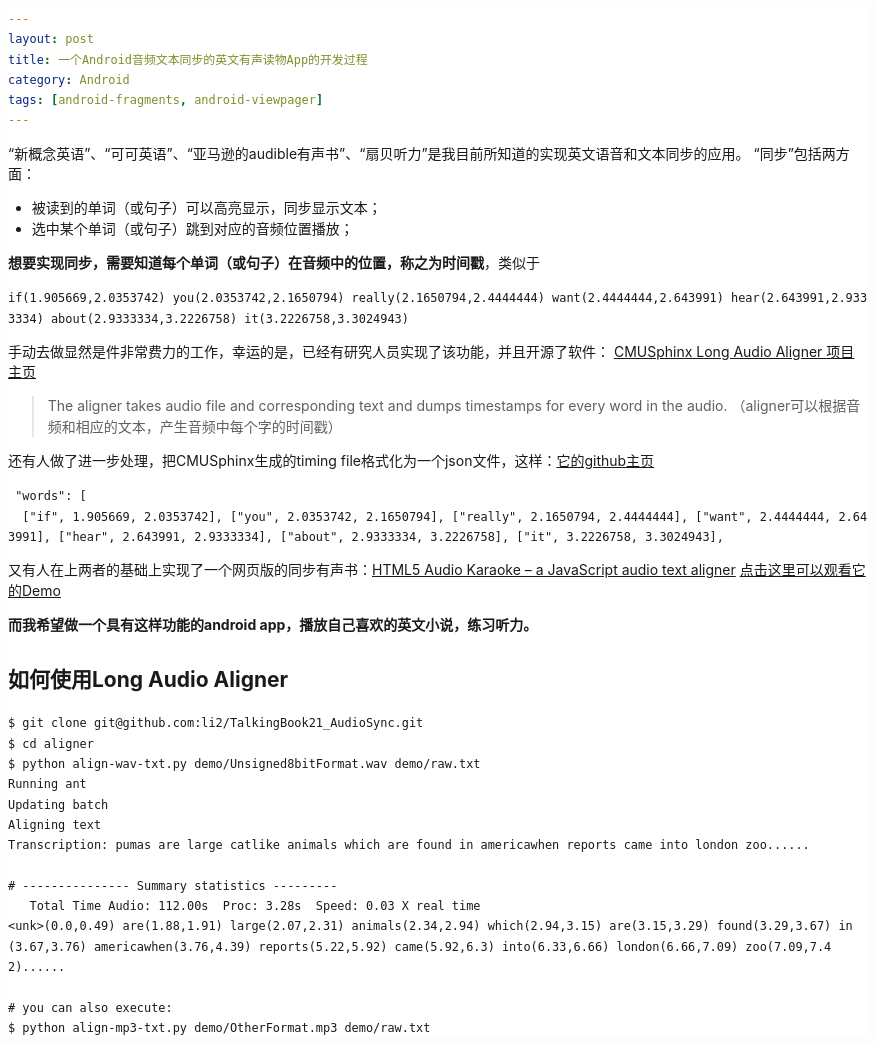 ```yaml
---
layout: post
title: 一个Android音频文本同步的英文有声读物App的开发过程
category: Android
tags: [android-fragments, android-viewpager]
---
```


“新概念英语”、“可可英语”、“亚马逊的audible有声书”、“扇贝听力”是我目前所知道的实现英文语音和文本同步的应用。
“同步”包括两方面：

- 被读到的单词（或句子）可以高亮显示，同步显示文本；
- 选中某个单词（或句子）跳到对应的音频位置播放；

**想要实现同步，需要知道每个单词（或句子）在音频中的位置，称之为时间戳**，类似于

```html
if(1.905669,2.0353742) you(2.0353742,2.1650794) really(2.1650794,2.4444444) want(2.4444444,2.643991) hear(2.643991,2.9333334) about(2.9333334,3.2226758) it(3.2226758,3.3024943) 
```
手动去做显然是件非常费力的工作，幸运的是，已经有研究人员实现了该功能，并且开源了软件：
[CMUSphinx Long Audio Aligner 项目主页](http://cmusphinx.sourceforge.net/2014/07/long-audio-aligner-landed-in-trunk/)

> The aligner takes audio file and corresponding text and dumps timestamps for every word in the audio. （aligner可以根据音频和相应的文本，产生音频中每个字的时间戳）


还有人做了进一步处理，把CMUSphinx生成的timing file格式化为一个json文件，这样：[它的github主页](https://github.com/westonruter/esv-text-audio-aligner/blob/master/align.py)

```html
 "words": [
  ["if", 1.905669, 2.0353742], ["you", 2.0353742, 2.1650794], ["really", 2.1650794, 2.4444444], ["want", 2.4444444, 2.643991], ["hear", 2.643991, 2.9333334], ["about", 2.9333334, 3.2226758], ["it", 3.2226758, 3.3024943], 
```

又有人在上两者的基础上实现了一个网页版的同步有声书：[HTML5 Audio Karaoke – a JavaScript audio text aligner](http://johndyer.name/html5-audio-karoke-a-javascript-audio-text-aligner/)
[点击这里可以观看它的Demo](http://j.hn/lab/html5karaoke/)

**而我希望做一个具有这样功能的android app，播放自己喜欢的英文小说，练习听力。**


## 如何使用Long Audio Aligner

```
$ git clone git@github.com:li2/TalkingBook21_AudioSync.git
$ cd aligner
$ python align-wav-txt.py demo/Unsigned8bitFormat.wav demo/raw.txt 
Running ant
Updating batch
Aligning text
Transcription: pumas are large catlike animals which are found in americawhen reports came into london zoo......

# --------------- Summary statistics ---------
   Total Time Audio: 112.00s  Proc: 3.28s  Speed: 0.03 X real time
<unk>(0.0,0.49) are(1.88,1.91) large(2.07,2.31) animals(2.34,2.94) which(2.94,3.15) are(3.15,3.29) found(3.29,3.67) in(3.67,3.76) americawhen(3.76,4.39) reports(5.22,5.92) came(5.92,6.3) into(6.33,6.66) london(6.66,7.09) zoo(7.09,7.42)......

# you can also execute:
$ python align-mp3-txt.py demo/OtherFormat.mp3 demo/raw.txt
```
